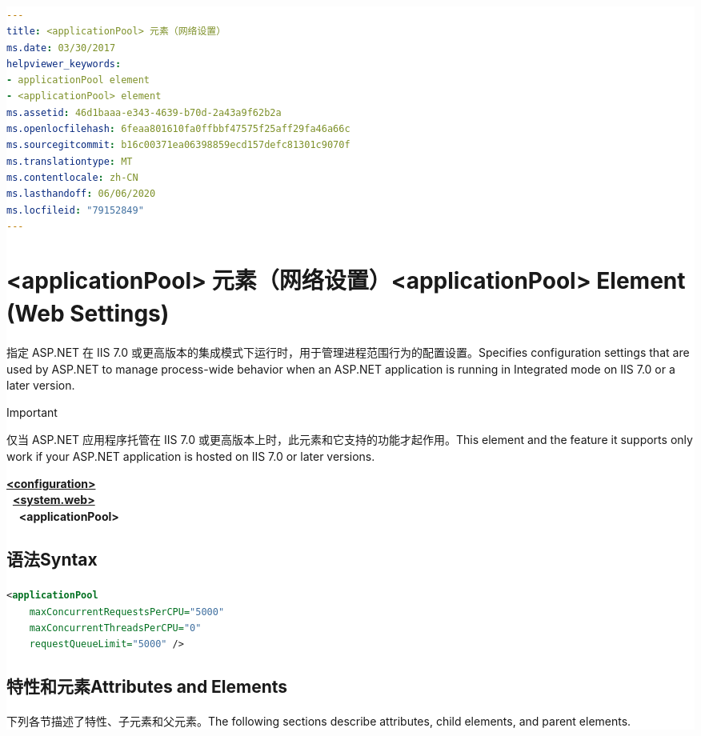 ```yaml
---
title: <applicationPool> 元素（网络设置）
ms.date: 03/30/2017
helpviewer_keywords:
- applicationPool element
- <applicationPool> element
ms.assetid: 46d1baaa-e343-4639-b70d-2a43a9f62b2a
ms.openlocfilehash: 6feaa801610fa0ffbbf47575f25aff29fa46a66c
ms.sourcegitcommit: b16c00371ea06398859ecd157defc81301c9070f
ms.translationtype: MT
ms.contentlocale: zh-CN
ms.lasthandoff: 06/06/2020
ms.locfileid: "79152849"
---
```

# <a name="applicationpool-element-web-settings"></a><span data-ttu-id="3b802-102">\<applicationPool> 元素（网络设置）</span><span class="sxs-lookup"><span data-stu-id="3b802-102">\<applicationPool> Element (Web Settings)</span></span>
<span data-ttu-id="3b802-103">指定 ASP.NET 在 IIS 7.0 或更高版本的集成模式下运行时，用于管理进程范围行为的配置设置。</span><span class="sxs-lookup"><span data-stu-id="3b802-103">Specifies configuration settings that are used by ASP.NET to manage process-wide behavior when an ASP.NET application is running in Integrated mode on IIS 7.0 or a later version.</span></span>  
  
> [!IMPORTANT]
> <span data-ttu-id="3b802-104">仅当 ASP.NET 应用程序托管在 IIS 7.0 或更高版本上时，此元素和它支持的功能才起作用。</span><span class="sxs-lookup"><span data-stu-id="3b802-104">This element and the feature it supports only work if your ASP.NET application is hosted on IIS 7.0 or later versions.</span></span>  
  
[**\<configuration>**](../configuration-element.md)  
&nbsp;&nbsp;[**\<system.web>**](system-web-element-web-settings.md)  
&nbsp;&nbsp;&nbsp;&nbsp;**\<applicationPool>**  
  
## <a name="syntax"></a><span data-ttu-id="3b802-105">语法</span><span class="sxs-lookup"><span data-stu-id="3b802-105">Syntax</span></span>  
  
```xml  
<applicationPool
    maxConcurrentRequestsPerCPU="5000"
    maxConcurrentThreadsPerCPU="0"
    requestQueueLimit="5000" />  
```  
  
## <a name="attributes-and-elements"></a><span data-ttu-id="3b802-106">特性和元素</span><span class="sxs-lookup"><span data-stu-id="3b802-106">Attributes and Elements</span></span>  

<span data-ttu-id="3b802-107">下列各节描述了特性、子元素和父元素。</span><span class="sxs-lookup"><span data-stu-id="3b802-107">The following sections describe attributes, child elements, and parent elements.</span></span>  
  
